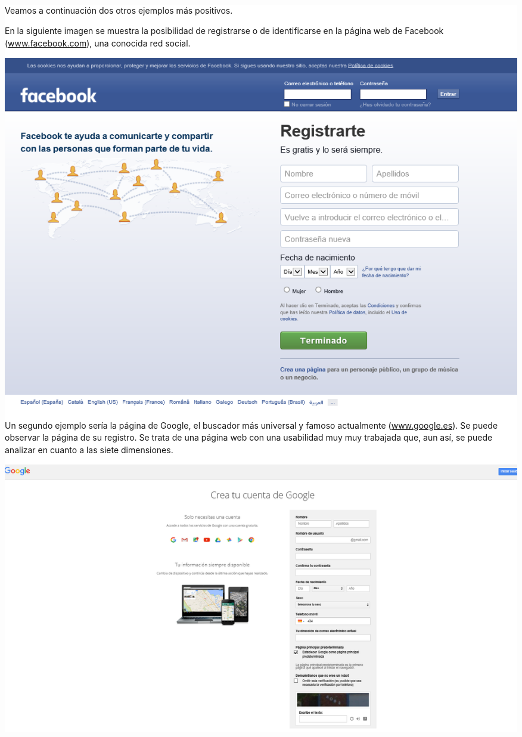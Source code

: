 Veamos a continuación dos otros ejemplos más positivos. 

En la siguiente imagen se muestra la posibilidad de registrarse o de identificarse en la página web de Facebook (www.facebook.com), una conocida red social.

![facebook](img/usabilidad-web-3.png)

Un segundo ejemplo sería la página de Google, el buscador más universal y famoso actualmente (www.google.es). Se puede observar la página de su registro. Se trata de una página web con una usabilidad muy muy trabajada que, aun así, se puede analizar en cuanto a las siete dimensiones.

![Google](img/usabilidad-web-4.png)
